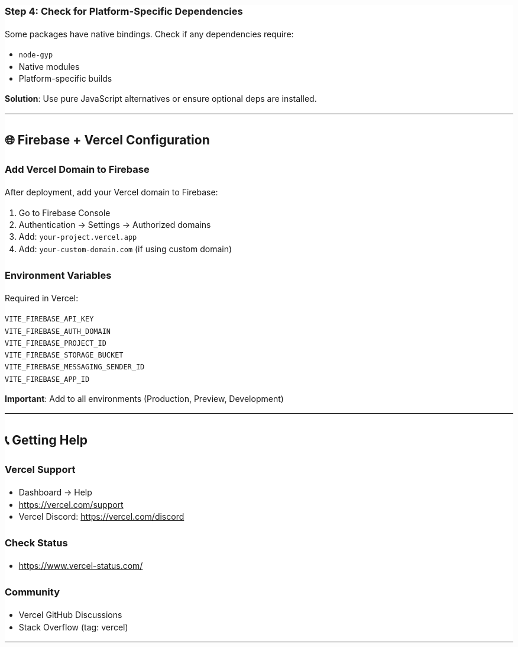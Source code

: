 ### Step 4: Check for Platform-Specific Dependencies
Some packages have native bindings. Check if any dependencies require:
- `node-gyp`
- Native modules
- Platform-specific builds

**Solution**: Use pure JavaScript alternatives or ensure optional deps are installed.

---

## 🌐 Firebase + Vercel Configuration

### Add Vercel Domain to Firebase

After deployment, add your Vercel domain to Firebase:

1. Go to Firebase Console
2. Authentication → Settings → Authorized domains
3. Add: `your-project.vercel.app`
4. Add: `your-custom-domain.com` (if using custom domain)

### Environment Variables

Required in Vercel:
```
VITE_FIREBASE_API_KEY
VITE_FIREBASE_AUTH_DOMAIN
VITE_FIREBASE_PROJECT_ID
VITE_FIREBASE_STORAGE_BUCKET
VITE_FIREBASE_MESSAGING_SENDER_ID
VITE_FIREBASE_APP_ID
```

**Important**: Add to all environments (Production, Preview, Development)

---

## 📞 Getting Help

### Vercel Support
- Dashboard → Help
- https://vercel.com/support
- Vercel Discord: https://vercel.com/discord

### Check Status
- https://www.vercel-status.com/

### Community
- Vercel GitHub Discussions
- Stack Overflow (tag: vercel)

---